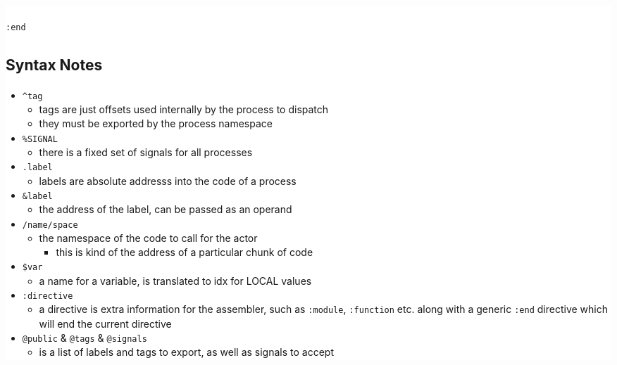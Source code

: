 ```

:end

```


## Syntax Notes


- `^tag`
    - tags are just offsets used internally by the process to dispatch
    - they must be exported by the process namespace
- `%SIGNAL`
    - there is a fixed set of signals for all processes
- `.label`
    - labels are absolute addresss into the code of a process
- `&label`
    - the address of the label, can be passed as an operand
- `/name/space`
    - the namespace of the code to call for the actor
        - this is kind of the address of a particular chunk of code
- `$var`
    - a name for a variable, is translated to idx for LOCAL values
- `:directive`
    - a directive is extra information for the assembler, such
      as `:module`, `:function` etc. along with a generic `:end`
      directive which will end the current directive
- `@public` & `@tags` & `@signals`
    - is a list of labels and tags to export, as well as signals to accept

